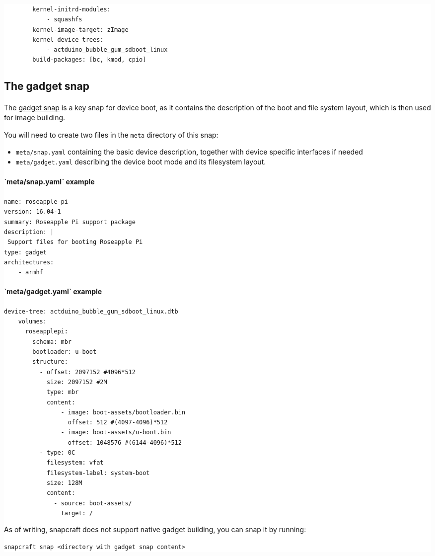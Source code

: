             kernel-initrd-modules:
                - squashfs
            kernel-image-target: zImage
            kernel-device-trees:
                - actduino_bubble_gum_sdboot_linux
            build-packages: [bc, kmod, cpio]

<h2 id="heading--the-gadget-snap">The gadget snap</h2>

The [gadget snap](../../guides/build-device/gadget.html) is a key snap for device boot, as it contains the description of the boot and file system layout, which is then used for image building.

You will need to create two files in the `meta` directory of this snap:

-   `meta/snap.yaml` containing the basic device description, together with device specific interfaces if needed
-   `meta/gadget.yaml` describing the device boot mode and its filesystem layout.

<h4 id="heading--metasnapyaml-example">`meta/snap.yaml` example</h4>

    name: roseapple-pi
    version: 16.04-1
    summary: Roseapple Pi support package
    description: |
     Support files for booting Roseapple Pi
    type: gadget
    architectures:
        - armhf

<h4 id="heading--metagadgetyaml-example">`meta/gadget.yaml` example</h4>

    device-tree: actduino_bubble_gum_sdboot_linux.dtb
        volumes:
          roseapplepi:
            schema: mbr
            bootloader: u-boot
            structure:
              - offset: 2097152 #4096*512
                size: 2097152 #2M
                type: mbr
                content:
                    - image: boot-assets/bootloader.bin
                      offset: 512 #(4097-4096)*512
                    - image: boot-assets/u-boot.bin
                      offset: 1048576 #(6144-4096)*512
              - type: 0C
                filesystem: vfat
                filesystem-label: system-boot
                size: 128M
                content:
                  - source: boot-assets/
                    target: /

As of writing, snapcraft does not support native gadget building, you can snap it by running:

    snapcraft snap <directory with gadget snap content>
